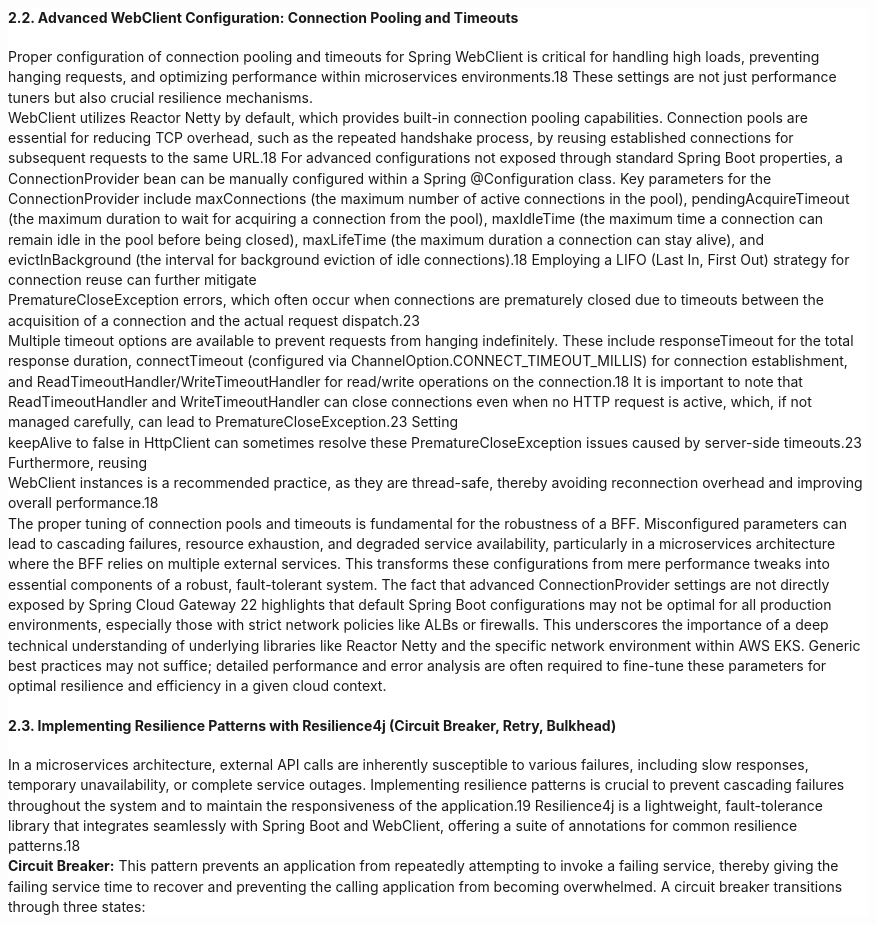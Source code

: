 #### **2.2. Advanced WebClient Configuration: Connection Pooling and Timeouts**

Proper configuration of connection pooling and timeouts for Spring WebClient is critical for handling high loads, preventing hanging requests, and optimizing performance within microservices environments.18 These settings are not just performance tuners but also crucial resilience mechanisms.  
WebClient utilizes Reactor Netty by default, which provides built-in connection pooling capabilities. Connection pools are essential for reducing TCP overhead, such as the repeated handshake process, by reusing established connections for subsequent requests to the same URL.18 For advanced configurations not exposed through standard Spring Boot properties, a  
ConnectionProvider bean can be manually configured within a Spring @Configuration class. Key parameters for the ConnectionProvider include maxConnections (the maximum number of active connections in the pool), pendingAcquireTimeout (the maximum duration to wait for acquiring a connection from the pool), maxIdleTime (the maximum time a connection can remain idle in the pool before being closed), maxLifeTime (the maximum duration a connection can stay alive), and evictInBackground (the interval for background eviction of idle connections).18 Employing a LIFO (Last In, First Out) strategy for connection reuse can further mitigate  
PrematureCloseException errors, which often occur when connections are prematurely closed due to timeouts between the acquisition of a connection and the actual request dispatch.23  
Multiple timeout options are available to prevent requests from hanging indefinitely. These include responseTimeout for the total response duration, connectTimeout (configured via ChannelOption.CONNECT\_TIMEOUT\_MILLIS) for connection establishment, and ReadTimeoutHandler/WriteTimeoutHandler for read/write operations on the connection.18 It is important to note that  
ReadTimeoutHandler and WriteTimeoutHandler can close connections even when no HTTP request is active, which, if not managed carefully, can lead to PrematureCloseException.23 Setting  
keepAlive to false in HttpClient can sometimes resolve these PrematureCloseException issues caused by server-side timeouts.23 Furthermore, reusing  
WebClient instances is a recommended practice, as they are thread-safe, thereby avoiding reconnection overhead and improving overall performance.18  
The proper tuning of connection pools and timeouts is fundamental for the robustness of a BFF. Misconfigured parameters can lead to cascading failures, resource exhaustion, and degraded service availability, particularly in a microservices architecture where the BFF relies on multiple external services. This transforms these configurations from mere performance tweaks into essential components of a robust, fault-tolerant system. The fact that advanced ConnectionProvider settings are not directly exposed by Spring Cloud Gateway 22 highlights that default Spring Boot configurations may not be optimal for all production environments, especially those with strict network policies like ALBs or firewalls. This underscores the importance of a deep technical understanding of underlying libraries like Reactor Netty and the specific network environment within AWS EKS. Generic best practices may not suffice; detailed performance and error analysis are often required to fine-tune these parameters for optimal resilience and efficiency in a given cloud context.

#### **2.3. Implementing Resilience Patterns with Resilience4j (Circuit Breaker, Retry, Bulkhead)**

In a microservices architecture, external API calls are inherently susceptible to various failures, including slow responses, temporary unavailability, or complete service outages. Implementing resilience patterns is crucial to prevent cascading failures throughout the system and to maintain the responsiveness of the application.19 Resilience4j is a lightweight, fault-tolerance library that integrates seamlessly with Spring Boot and WebClient, offering a suite of annotations for common resilience patterns.18  
**Circuit Breaker:** This pattern prevents an application from repeatedly attempting to invoke a failing service, thereby giving the failing service time to recover and preventing the calling application from becoming overwhelmed. A circuit breaker transitions through three states:
